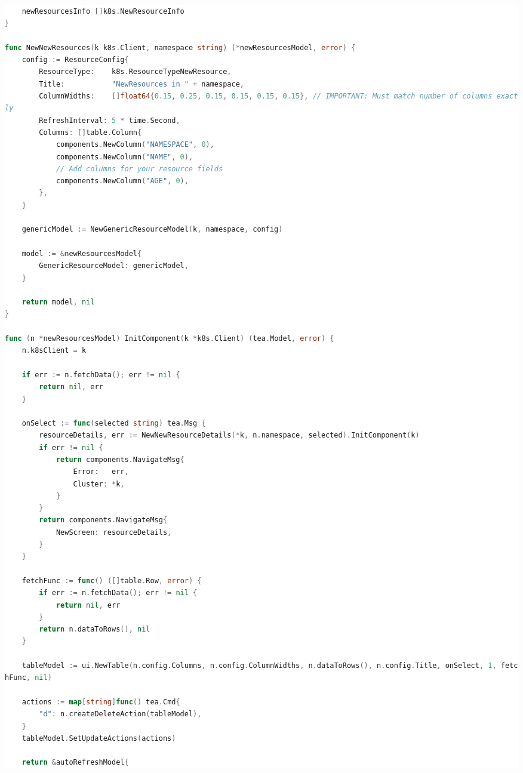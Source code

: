 ```go
    newResourcesInfo []k8s.NewResourceInfo
}

func NewNewResources(k k8s.Client, namespace string) (*newResourcesModel, error) {
    config := ResourceConfig{
        ResourceType:    k8s.ResourceTypeNewResource,
        Title:           "NewResources in " + namespace,
        ColumnWidths:    []float64{0.15, 0.25, 0.15, 0.15, 0.15, 0.15}, // IMPORTANT: Must match number of columns exactly
        RefreshInterval: 5 * time.Second,
        Columns: []table.Column{
            components.NewColumn("NAMESPACE", 0),
            components.NewColumn("NAME", 0),
            // Add columns for your resource fields
            components.NewColumn("AGE", 0),
        },
    }

    genericModel := NewGenericResourceModel(k, namespace, config)

    model := &newResourcesModel{
        GenericResourceModel: genericModel,
    }

    return model, nil
}

func (n *newResourcesModel) InitComponent(k *k8s.Client) (tea.Model, error) {
    n.k8sClient = k

    if err := n.fetchData(); err != nil {
        return nil, err
    }

    onSelect := func(selected string) tea.Msg {
        resourceDetails, err := NewNewResourceDetails(*k, n.namespace, selected).InitComponent(k)
        if err != nil {
            return components.NavigateMsg{
                Error:   err,
                Cluster: *k,
            }
        }
        return components.NavigateMsg{
            NewScreen: resourceDetails,
        }
    }

    fetchFunc := func() ([]table.Row, error) {
        if err := n.fetchData(); err != nil {
            return nil, err
        }
        return n.dataToRows(), nil
    }

    tableModel := ui.NewTable(n.config.Columns, n.config.ColumnWidths, n.dataToRows(), n.config.Title, onSelect, 1, fetchFunc, nil)

    actions := map[string]func() tea.Cmd{
        "d": n.createDeleteAction(tableModel),
    }
    tableModel.SetUpdateActions(actions)

    return &autoRefreshModel{
```